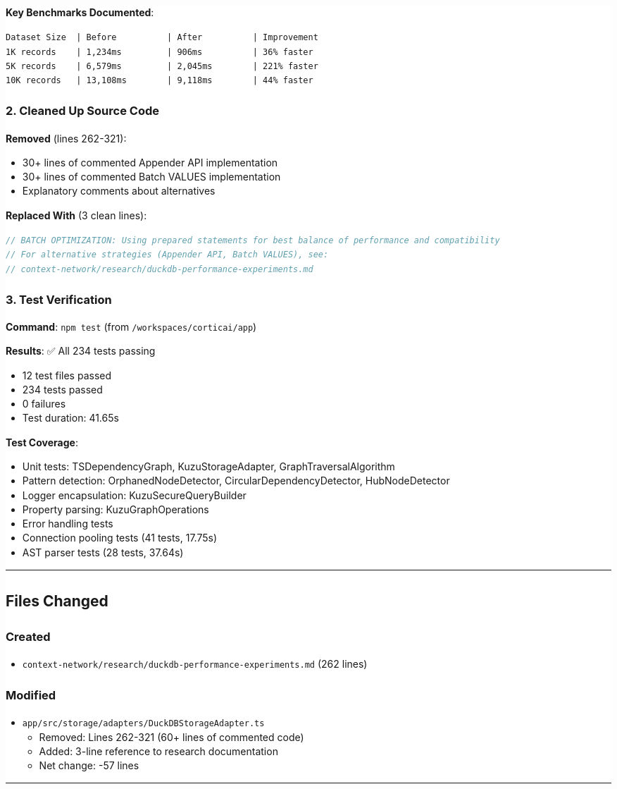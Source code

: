 **Key Benchmarks Documented**:
```
Dataset Size  | Before          | After          | Improvement
1K records    | 1,234ms         | 906ms          | 36% faster
5K records    | 6,579ms         | 2,045ms        | 221% faster
10K records   | 13,108ms        | 9,118ms        | 44% faster
```

### 2. Cleaned Up Source Code

**Removed** (lines 262-321):
- 30+ lines of commented Appender API implementation
- 30+ lines of commented Batch VALUES implementation
- Explanatory comments about alternatives

**Replaced With** (3 clean lines):
```typescript
// BATCH OPTIMIZATION: Using prepared statements for best balance of performance and compatibility
// For alternative strategies (Appender API, Batch VALUES), see:
// context-network/research/duckdb-performance-experiments.md
```

### 3. Test Verification

**Command**: `npm test` (from `/workspaces/corticai/app`)

**Results**: ✅ All 234 tests passing
- 12 test files passed
- 234 tests passed
- 0 failures
- Test duration: 41.65s

**Test Coverage**:
- Unit tests: TSDependencyGraph, KuzuStorageAdapter, GraphTraversalAlgorithm
- Pattern detection: OrphanedNodeDetector, CircularDependencyDetector, HubNodeDetector
- Logger encapsulation: KuzuSecureQueryBuilder
- Property parsing: KuzuGraphOperations
- Error handling tests
- Connection pooling tests (41 tests, 17.75s)
- AST parser tests (28 tests, 37.64s)

---

## Files Changed

### Created
- `context-network/research/duckdb-performance-experiments.md` (262 lines)

### Modified
- `app/src/storage/adapters/DuckDBStorageAdapter.ts`
  - Removed: Lines 262-321 (60+ lines of commented code)
  - Added: 3-line reference to research documentation
  - Net change: -57 lines

---